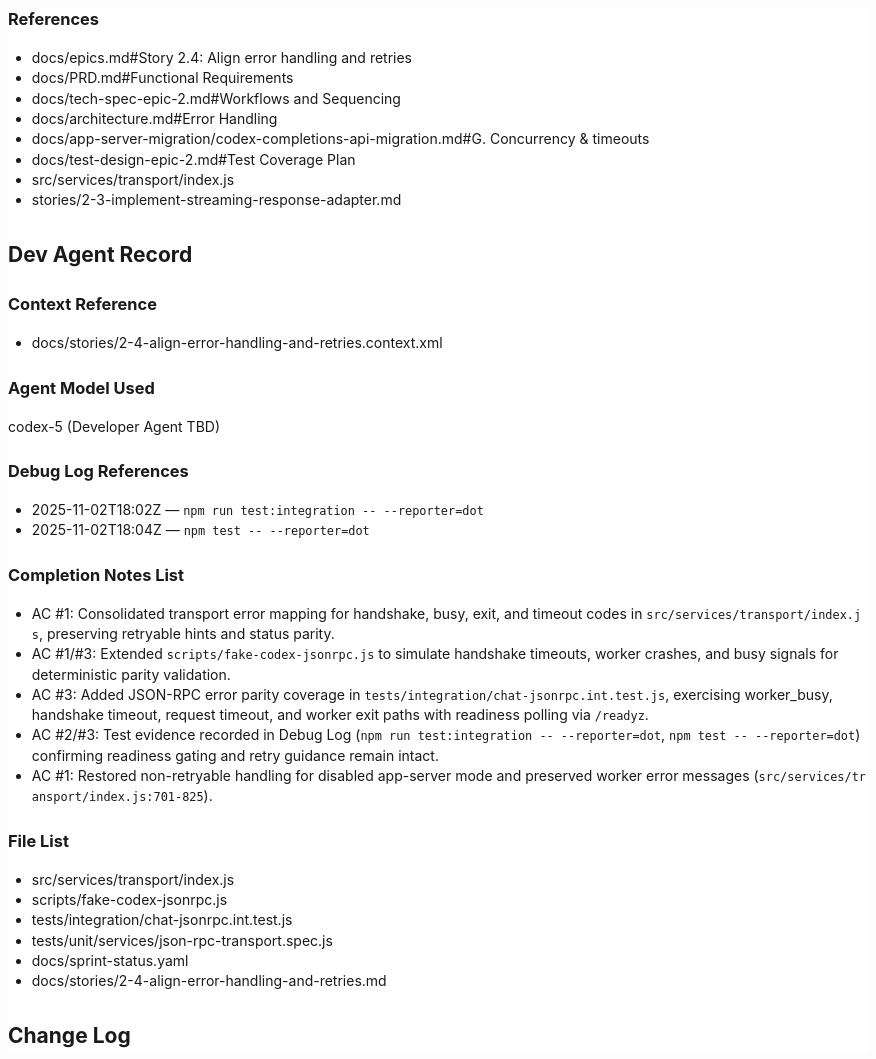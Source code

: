 ### References

- docs/epics.md#Story 2.4: Align error handling and retries
- docs/PRD.md#Functional Requirements
- docs/tech-spec-epic-2.md#Workflows and Sequencing
- docs/architecture.md#Error Handling
- docs/app-server-migration/codex-completions-api-migration.md#G. Concurrency & timeouts
- docs/test-design-epic-2.md#Test Coverage Plan
- src/services/transport/index.js
- stories/2-3-implement-streaming-response-adapter.md

## Dev Agent Record

### Context Reference

- docs/stories/2-4-align-error-handling-and-retries.context.xml

### Agent Model Used

codex-5 (Developer Agent TBD)

### Debug Log References

- 2025-11-02T18:02Z — `npm run test:integration -- --reporter=dot`
- 2025-11-02T18:04Z — `npm test -- --reporter=dot`

### Completion Notes List

- AC #1: Consolidated transport error mapping for handshake, busy, exit, and timeout codes in `src/services/transport/index.js`, preserving retryable hints and status parity.
- AC #1/#3: Extended `scripts/fake-codex-jsonrpc.js` to simulate handshake timeouts, worker crashes, and busy signals for deterministic parity validation.
- AC #3: Added JSON-RPC error parity coverage in `tests/integration/chat-jsonrpc.int.test.js`, exercising worker_busy, handshake timeout, request timeout, and worker exit paths with readiness polling via `/readyz`.
- AC #2/#3: Test evidence recorded in Debug Log (`npm run test:integration -- --reporter=dot`, `npm test -- --reporter=dot`) confirming readiness gating and retry guidance remain intact.
- AC #1: Restored non-retryable handling for disabled app-server mode and preserved worker error messages (`src/services/transport/index.js:701-825`).

### File List

- src/services/transport/index.js
- scripts/fake-codex-jsonrpc.js
- tests/integration/chat-jsonrpc.int.test.js
- tests/unit/services/json-rpc-transport.spec.js
- docs/sprint-status.yaml
- docs/stories/2-4-align-error-handling-and-retries.md

## Change Log
